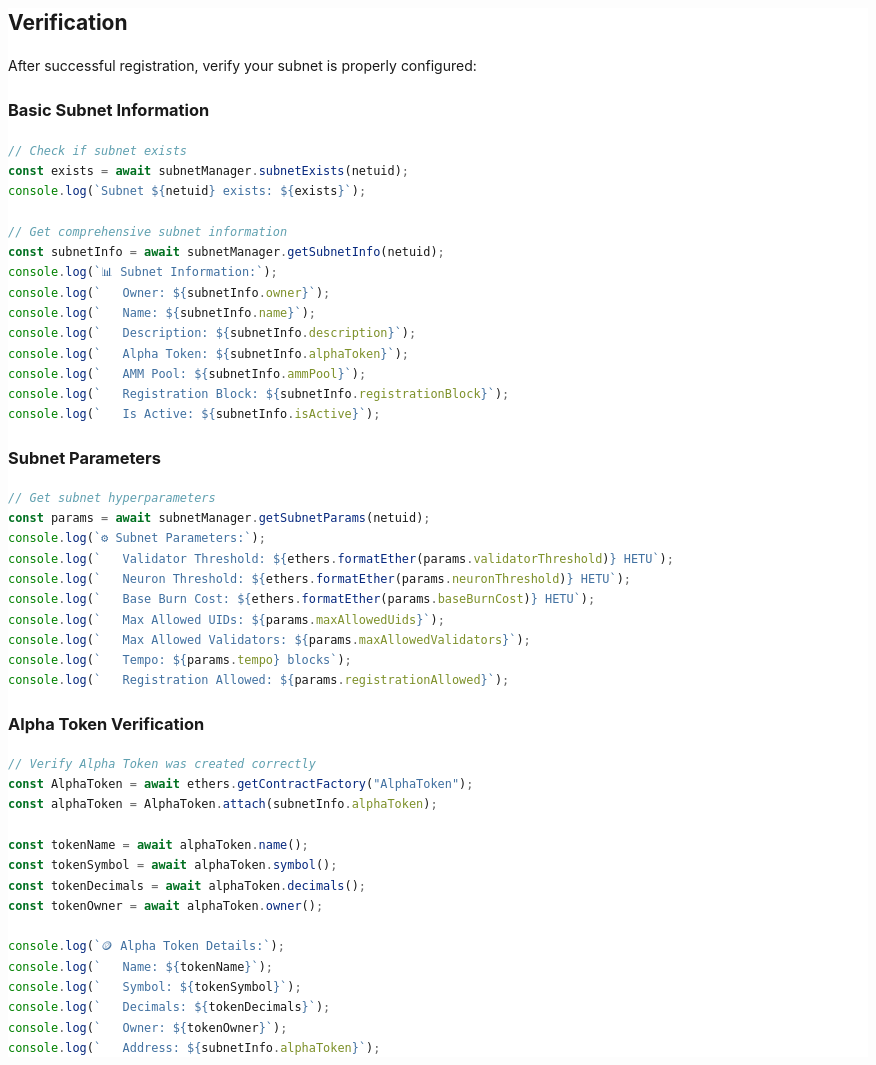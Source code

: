 
## Verification

After successful registration, verify your subnet is properly configured:

### Basic Subnet Information

```javascript
// Check if subnet exists
const exists = await subnetManager.subnetExists(netuid);
console.log(`Subnet ${netuid} exists: ${exists}`);

// Get comprehensive subnet information
const subnetInfo = await subnetManager.getSubnetInfo(netuid);
console.log(`📊 Subnet Information:`);
console.log(`   Owner: ${subnetInfo.owner}`);
console.log(`   Name: ${subnetInfo.name}`);
console.log(`   Description: ${subnetInfo.description}`);
console.log(`   Alpha Token: ${subnetInfo.alphaToken}`);
console.log(`   AMM Pool: ${subnetInfo.ammPool}`);
console.log(`   Registration Block: ${subnetInfo.registrationBlock}`);
console.log(`   Is Active: ${subnetInfo.isActive}`);
```

### Subnet Parameters

```javascript
// Get subnet hyperparameters
const params = await subnetManager.getSubnetParams(netuid);
console.log(`⚙️ Subnet Parameters:`);
console.log(`   Validator Threshold: ${ethers.formatEther(params.validatorThreshold)} HETU`);
console.log(`   Neuron Threshold: ${ethers.formatEther(params.neuronThreshold)} HETU`);
console.log(`   Base Burn Cost: ${ethers.formatEther(params.baseBurnCost)} HETU`);
console.log(`   Max Allowed UIDs: ${params.maxAllowedUids}`);
console.log(`   Max Allowed Validators: ${params.maxAllowedValidators}`);
console.log(`   Tempo: ${params.tempo} blocks`);
console.log(`   Registration Allowed: ${params.registrationAllowed}`);
```

### Alpha Token Verification

```javascript
// Verify Alpha Token was created correctly
const AlphaToken = await ethers.getContractFactory("AlphaToken");
const alphaToken = AlphaToken.attach(subnetInfo.alphaToken);

const tokenName = await alphaToken.name();
const tokenSymbol = await alphaToken.symbol();
const tokenDecimals = await alphaToken.decimals();
const tokenOwner = await alphaToken.owner();

console.log(`🪙 Alpha Token Details:`);
console.log(`   Name: ${tokenName}`);
console.log(`   Symbol: ${tokenSymbol}`);
console.log(`   Decimals: ${tokenDecimals}`);
console.log(`   Owner: ${tokenOwner}`);
console.log(`   Address: ${subnetInfo.alphaToken}`);
```
